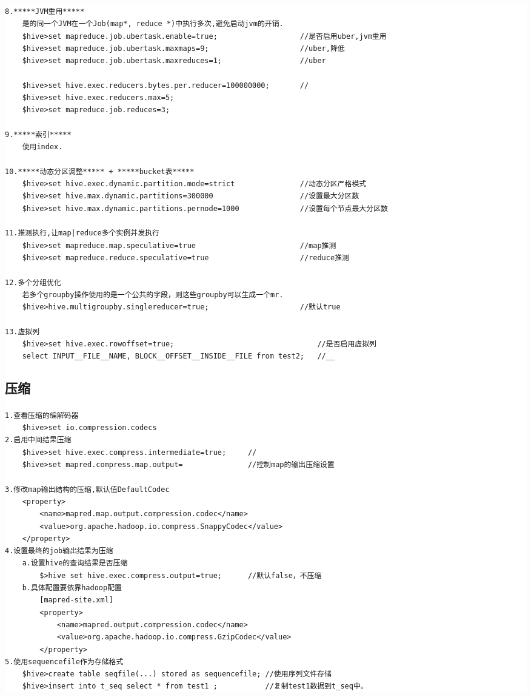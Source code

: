 	8.*****JVM重用*****
		是的同一个JVM在一个Job(map*, reduce *)中执行多次,避免启动jvm的开销.
		$hive>set mapreduce.job.ubertask.enable=true;					//是否启用uber,jvm重用
		$hive>set mapreduce.job.ubertask.maxmaps=9;						//uber,降低
		$hive>set mapreduce.job.ubertask.maxreduces=1;					//uber
	
		$hive>set hive.exec.reducers.bytes.per.reducer=100000000;		//
		$hive>set hive.exec.reducers.max=5;
		$hive>set mapreduce.job.reduces=3;
	
	9.*****索引*****
		使用index.
	
	10.*****动态分区调整***** + *****bucket表*****
		$hive>set hive.exec.dynamic.partition.mode=strict				//动态分区严格模式
		$hive>set hive.max.dynamic.partitions=300000					//设置最大分区数
		$hive>set hive.max.dynamic.partitions.pernode=1000				//设置每个节点最大分区数
	
	11.推测执行,让map|reduce多个实例并发执行
		$hive>set mapreduce.map.speculative=true						//map推测
		$hive>set mapreduce.reduce.speculative=true						//reduce推测
	
	12.多个分组优化
		若多个groupby操作使用的是一个公共的字段，则这些groupby可以生成一个mr.
		$hive>hive.multigroupby.singlereducer=true;						//默认true
	
	13.虚拟列
		$hive>set hive.exec.rowoffset=true;									//是否启用虚拟列
		select INPUT__FILE__NAME, BLOCK__OFFSET__INSIDE__FILE from test2;	//__

压缩
-------------------
	1.查看压缩的编解码器
		$hive>set io.compression.codecs
	2.启用中间结果压缩
		$hive>set hive.exec.compress.intermediate=true;		//
		$hive>set mapred.compress.map.output=				//控制map的输出压缩设置		
		
	3.修改map输出结构的压缩,默认值DefaultCodec
		<property>
			<name>mapred.map.output.compression.codec</name>
			<value>org.apache.hadoop.io.compress.SnappyCodec</value>
		</property>
	4.设置最终的job输出结果为压缩
		a.设置hive的查询结果是否压缩
			$>hive set hive.exec.compress.output=true;		//默认false，不压缩
		b.具体配置要依靠hadoop配置 
			[mapred-site.xml]
			<property>
				<name>mapred.output.compression.codec</name>
				<value>org.apache.hadoop.io.compress.GzipCodec</value>
			</property>
	5.使用sequencefile作为存储格式
		$hive>create table seqfile(...) stored as sequencefile;	//使用序列文件存储
		$hive>insert into t_seq select * from test1 ;			//复制test1数据到t_seq中。
	